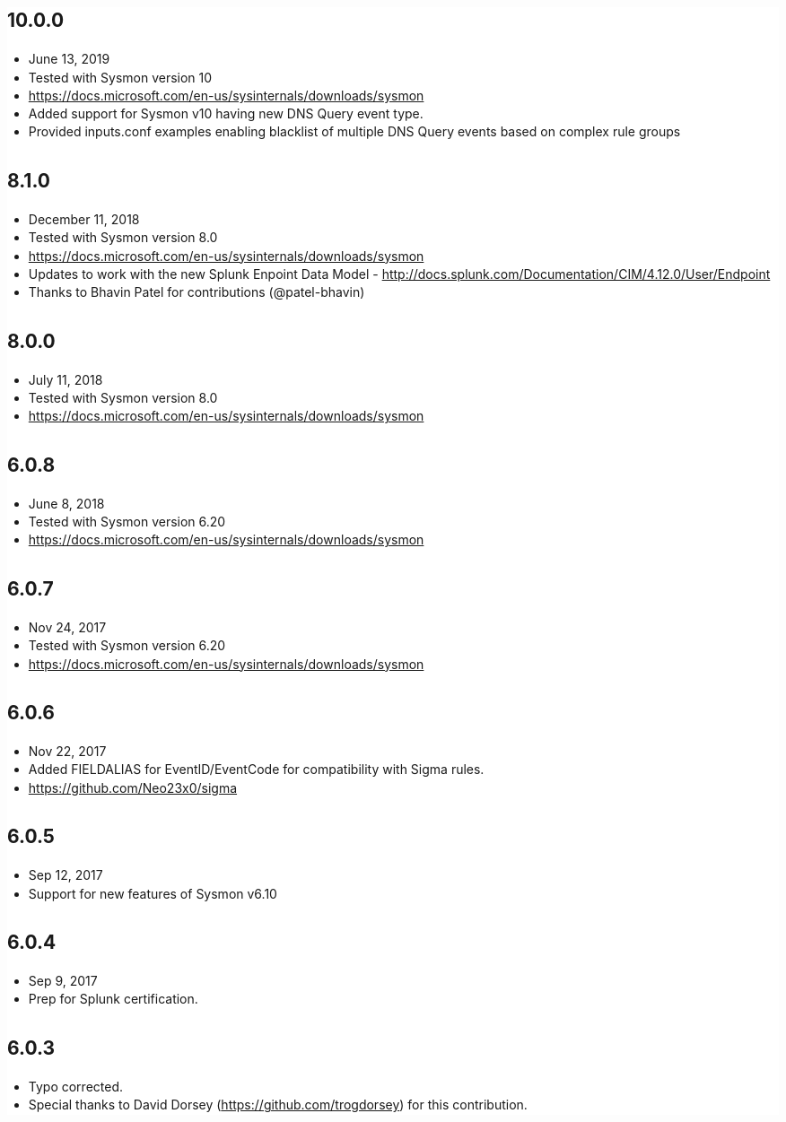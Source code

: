 ## 10.0.0
* June 13, 2019
* Tested with Sysmon version 10
* https://docs.microsoft.com/en-us/sysinternals/downloads/sysmon
* Added support for Sysmon v10 having new DNS Query event type.
* Provided inputs.conf examples enabling blacklist of multiple DNS Query events based on complex rule groups

## 8.1.0
* December 11, 2018
* Tested with Sysmon version 8.0
* https://docs.microsoft.com/en-us/sysinternals/downloads/sysmon
* Updates to work with the new Splunk Enpoint Data Model - http://docs.splunk.com/Documentation/CIM/4.12.0/User/Endpoint
* Thanks to Bhavin Patel for contributions (@patel-bhavin)

## 8.0.0
* July 11, 2018
* Tested with Sysmon version 8.0
* https://docs.microsoft.com/en-us/sysinternals/downloads/sysmon

## 6.0.8
* June 8, 2018
* Tested with Sysmon version 6.20
* https://docs.microsoft.com/en-us/sysinternals/downloads/sysmon

## 6.0.7 
* Nov 24, 2017
* Tested with Sysmon version 6.20
* https://docs.microsoft.com/en-us/sysinternals/downloads/sysmon

## 6.0.6 
* Nov 22, 2017
* Added FIELDALIAS for EventID/EventCode for compatibility with Sigma rules.
* https://github.com/Neo23x0/sigma 

## 6.0.5 
* Sep 12, 2017
* Support for new features of Sysmon v6.10

## 6.0.4 
* Sep 9, 2017
* Prep for Splunk certification.

## 6.0.3
* Typo corrected.
* Special thanks to David Dorsey (https://github.com/trogdorsey) for this contribution.
